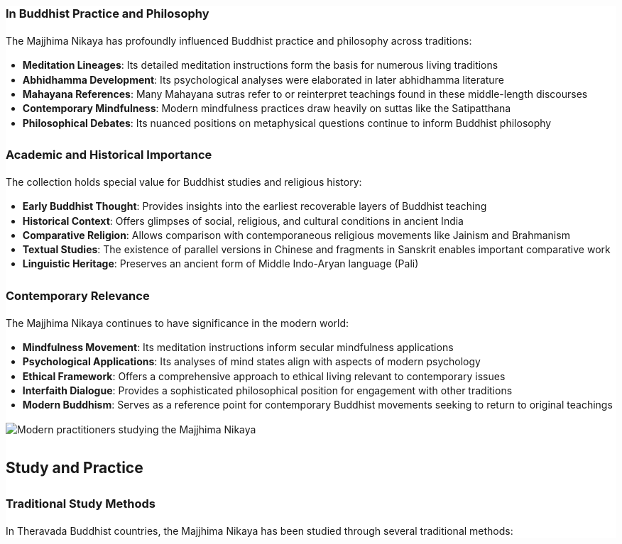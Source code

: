 ### In Buddhist Practice and Philosophy

The Majjhima Nikaya has profoundly influenced Buddhist practice and philosophy across traditions:

- **Meditation Lineages**: Its detailed meditation instructions form the basis for numerous living traditions
- **Abhidhamma Development**: Its psychological analyses were elaborated in later abhidhamma literature
- **Mahayana References**: Many Mahayana sutras refer to or reinterpret teachings found in these middle-length discourses
- **Contemporary Mindfulness**: Modern mindfulness practices draw heavily on suttas like the Satipatthana
- **Philosophical Debates**: Its nuanced positions on metaphysical questions continue to inform Buddhist philosophy

### Academic and Historical Importance

The collection holds special value for Buddhist studies and religious history:

- **Early Buddhist Thought**: Provides insights into the earliest recoverable layers of Buddhist teaching
- **Historical Context**: Offers glimpses of social, religious, and cultural conditions in ancient India
- **Comparative Religion**: Allows comparison with contemporaneous religious movements like Jainism and Brahmanism
- **Textual Studies**: The existence of parallel versions in Chinese and fragments in Sanskrit enables important comparative work
- **Linguistic Heritage**: Preserves an ancient form of Middle Indo-Aryan language (Pali)

### Contemporary Relevance

The Majjhima Nikaya continues to have significance in the modern world:

- **Mindfulness Movement**: Its meditation instructions inform secular mindfulness applications
- **Psychological Applications**: Its analyses of mind states align with aspects of modern psychology
- **Ethical Framework**: Offers a comprehensive approach to ethical living relevant to contemporary issues
- **Interfaith Dialogue**: Provides a sophisticated philosophical position for engagement with other traditions
- **Modern Buddhism**: Serves as a reference point for contemporary Buddhist movements seeking to return to original teachings

![Modern practitioners studying the Majjhima Nikaya](./images/studying_majjhima_nikaya.jpg)

## Study and Practice

### Traditional Study Methods

In Theravada Buddhist countries, the Majjhima Nikaya has been studied through several traditional methods:
